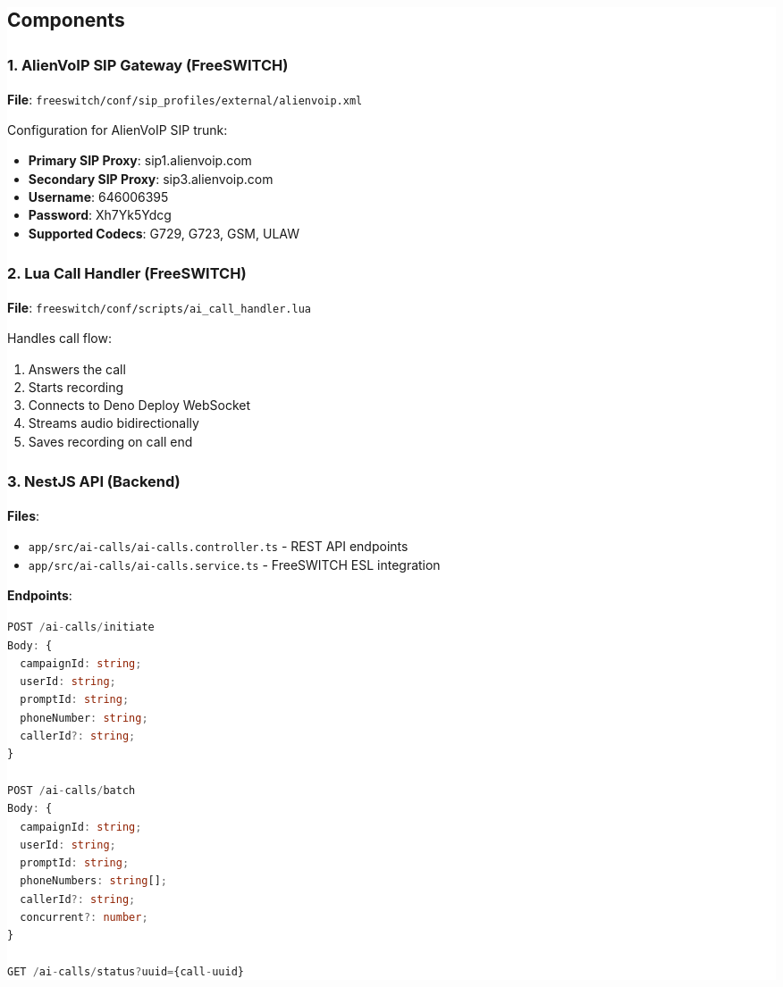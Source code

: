 ## Components

### 1. AlienVoIP SIP Gateway (FreeSWITCH)

**File**: `freeswitch/conf/sip_profiles/external/alienvoip.xml`

Configuration for AlienVoIP SIP trunk:
- **Primary SIP Proxy**: sip1.alienvoip.com
- **Secondary SIP Proxy**: sip3.alienvoip.com
- **Username**: 646006395
- **Password**: Xh7Yk5Ydcg
- **Supported Codecs**: G729, G723, GSM, ULAW

### 2. Lua Call Handler (FreeSWITCH)

**File**: `freeswitch/conf/scripts/ai_call_handler.lua`

Handles call flow:
1. Answers the call
2. Starts recording
3. Connects to Deno Deploy WebSocket
4. Streams audio bidirectionally
5. Saves recording on call end

### 3. NestJS API (Backend)

**Files**:
- `app/src/ai-calls/ai-calls.controller.ts` - REST API endpoints
- `app/src/ai-calls/ai-calls.service.ts` - FreeSWITCH ESL integration

**Endpoints**:
```typescript
POST /ai-calls/initiate
Body: {
  campaignId: string;
  userId: string;
  promptId: string;
  phoneNumber: string;
  callerId?: string;
}

POST /ai-calls/batch
Body: {
  campaignId: string;
  userId: string;
  promptId: string;
  phoneNumbers: string[];
  callerId?: string;
  concurrent?: number;
}

GET /ai-calls/status?uuid={call-uuid}
```

